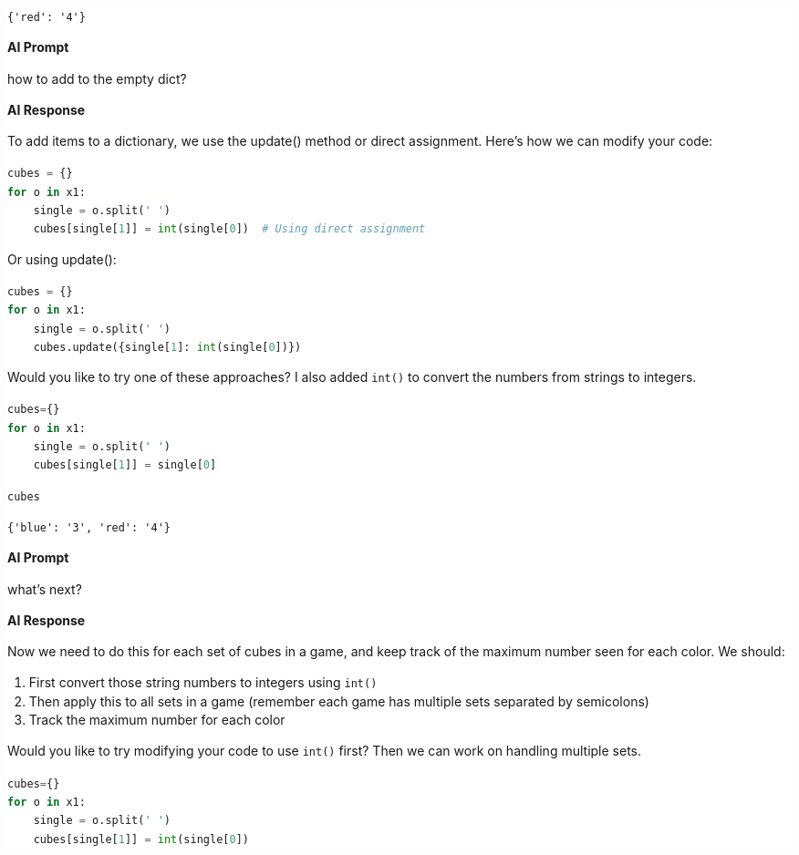     {'red': '4'}

**AI Prompt**

how to add to the empty dict?

**AI Response**

To add items to a dictionary, we use the update() method or direct
assignment. Here’s how we can modify your code:

``` python
cubes = {}
for o in x1:
    single = o.split(' ')
    cubes[single[1]] = int(single[0])  # Using direct assignment
```

Or using update():

``` python
cubes = {}
for o in x1:
    single = o.split(' ')
    cubes.update({single[1]: int(single[0])})
```

Would you like to try one of these approaches? I also added `int()` to
convert the numbers from strings to integers.

``` python
cubes={}
for o in x1:
    single = o.split(' ')
    cubes[single[1]] = single[0]
```

``` python
cubes
```

    {'blue': '3', 'red': '4'}

**AI Prompt**

what’s next?

**AI Response**

Now we need to do this for each set of cubes in a game, and keep track
of the maximum number seen for each color. We should:

1.  First convert those string numbers to integers using `int()`
2.  Then apply this to all sets in a game (remember each game has
    multiple sets separated by semicolons)
3.  Track the maximum number for each color

Would you like to try modifying your code to use `int()` first? Then we
can work on handling multiple sets.

``` python
cubes={}
for o in x1:
    single = o.split(' ')
    cubes[single[1]] = int(single[0])
```
